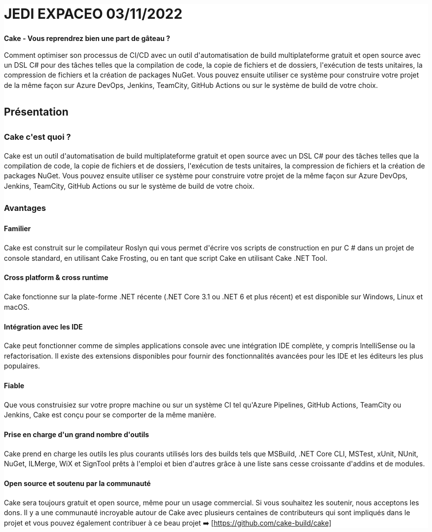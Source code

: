 # JEDI EXPACEO 03/11/2022

**Cake - Vous reprendrez bien une part de gâteau ?**

Comment optimiser son processus de CI/CD avec un outil d'automatisation de build multiplateforme gratuit et open source avec un DSL C# pour des tâches telles que la compilation de code, la copie de fichiers et de dossiers, l'exécution de tests unitaires, la compression de fichiers et la création de packages NuGet. Vous pouvez ensuite utiliser ce système pour construire votre projet de la même façon sur Azure DevOps, Jenkins, TeamCity, GitHub Actions ou sur le système de build de votre choix.

## Présentation

### Cake c'est quoi ?

Cake est un outil d'automatisation de build multiplateforme gratuit et open source avec un DSL C# pour des tâches telles que la compilation de code, la copie de fichiers et de dossiers, l'exécution de tests unitaires, la compression de fichiers et la création de packages NuGet. 
Vous pouvez ensuite utiliser ce système pour construire votre projet de la même façon sur Azure DevOps, Jenkins, TeamCity, GitHub Actions ou sur le système de build de votre choix.

### Avantages

#### Familier

Cake est construit sur le compilateur Roslyn qui vous permet d'écrire vos scripts de construction en pur C # dans un projet de console standard, en utilisant Cake Frosting, ou en tant que script Cake en utilisant Cake .NET Tool.

#### Cross platform & cross runtime

Cake fonctionne sur la plate-forme .NET récente (.NET Core 3.1 ou .NET 6 et plus récent) et est disponible sur Windows, Linux et macOS.

#### Intégration avec les IDE

Cake peut fonctionner comme de simples applications console avec une intégration IDE complète, y compris IntelliSense ou la refactorisation. Il existe des extensions disponibles pour fournir des fonctionnalités avancées pour les IDE et les éditeurs les plus populaires.

#### Fiable

Que vous construisiez sur votre propre machine ou sur un système CI tel qu'Azure Pipelines, GitHub Actions, TeamCity ou Jenkins, Cake est conçu pour se comporter de la même manière.

#### Prise en charge d'un grand nombre d'outils

Cake prend en charge les outils les plus courants utilisés lors des builds tels que MSBuild, .NET Core CLI, MSTest, xUnit, NUnit, NuGet, ILMerge, WiX et SignTool prêts à l'emploi et bien d'autres grâce à une liste sans cesse croissante d'addins et de modules.

#### Open source et soutenu par la communauté

Cake sera toujours gratuit et open source, même pour un usage commercial. Si vous souhaitez les soutenir, nous acceptons les dons. Il y a une communauté incroyable autour de Cake avec plusieurs centaines de contributeurs qui sont impliqués dans le projet et vous pouvez également contribuer à ce beau projet ➡️ [https://github.com/cake-build/cake]
